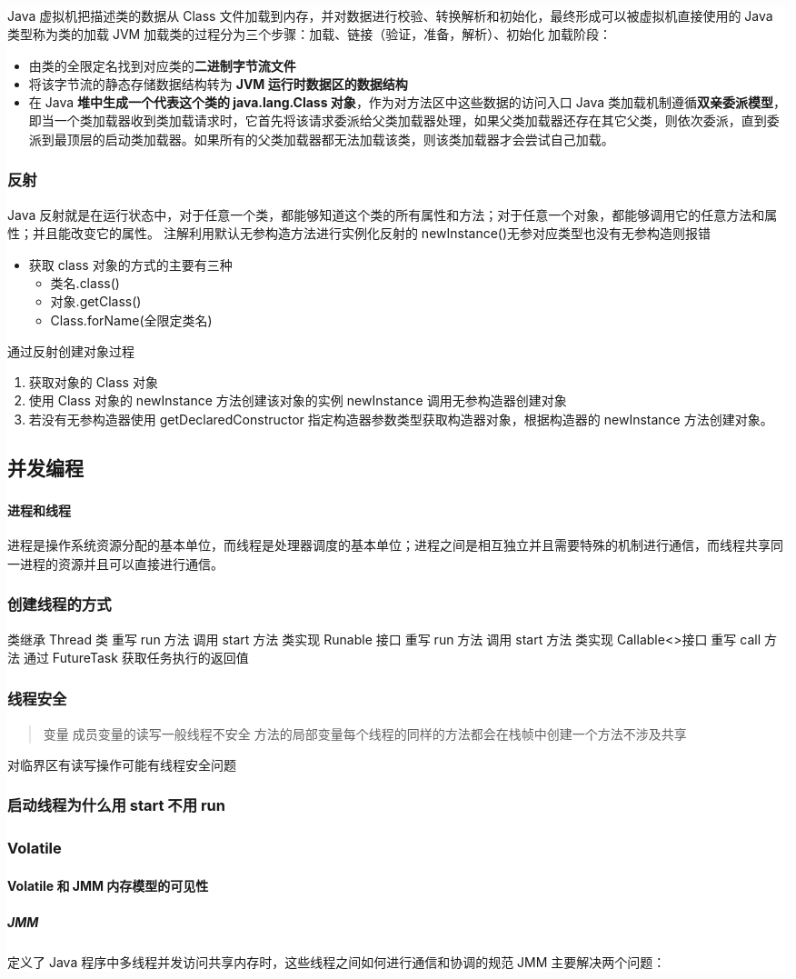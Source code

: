 Java 虚拟机把描述类的数据从 Class 文件加载到内存，并对数据进行校验、转换解析和初始化，最终形成可以被虚拟机直接使用的 Java 类型称为类的加载
JVM 加载类的过程分为三个步骤：加载、链接（验证，准备，解析）、初始化
加载阶段：

- 由类的全限定名找到对应类的**二进制字节流文件**
- 将该字节流的静态存储数据结构转为 **JVM 运行时数据区的数据结构**
- 在 Java **堆中生成一个代表这个类的 java.lang.Class 对象**，作为对方法区中这些数据的访问入口
  Java 类加载机制遵循**双亲委派模型**，即当一个类加载器收到类加载请求时，它首先将该请求委派给父类加载器处理，如果父类加载器还存在其它父类，则依次委派，直到委派到最顶层的启动类加载器。如果所有的父类加载器都无法加载该类，则该类加载器才会尝试自己加载。

### 反射

Java 反射就是在运行状态中，对于任意一个类，都能够知道这个类的所有属性和方法；对于任意一个对象，都能够调用它的任意方法和属性；并且能改变它的属性。
注解利用默认无参构造方法进行实例化反射的 newInstance()无参对应类型也没有无参构造则报错

- 获取 class 对象的方式的主要有三种
  - 类名.class()
  - 对象.getClass()
  - Class.forName(全限定类名)

通过反射创建对象过程

1. 获取对象的 Class 对象
2. 使用 Class 对象的 newInstance 方法创建该对象的实例 newInstance 调用无参构造器创建对象
3. 若没有无参构造器使用 getDeclaredConstructor 指定构造器参数类型获取构造器对象，根据构造器的 newInstance 方法创建对象。

## 并发编程

#### 进程和线程

进程是操作系统资源分配的基本单位，而线程是处理器调度的基本单位；进程之间是相互独立并且需要特殊的机制进行通信，而线程共享同一进程的资源并且可以直接进行通信。

### 创建线程的方式

类继承 Thread 类 重写 run 方法 调用 start 方法
类实现 Runable 接口 重写 run 方法 调用 start 方法
类实现 Callable\<>接口 重写 call 方法 通过 FutureTask 获取任务执⾏的返回值

### 线程安全

> 变量 成员变量的读写一般线程不安全 方法的局部变量每个线程的同样的方法都会在栈帧中创建一个方法不涉及共享

对临界区有读写操作可能有线程安全问题

### 启动线程为什么用 start 不用 run

### Volatile

#### Volatile 和 JMM 内存模型的可见性

##### JMM

定义了 Java 程序中多线程并发访问共享内存时，这些线程之间如何进行通信和协调的规范
JMM 主要解决两个问题：
